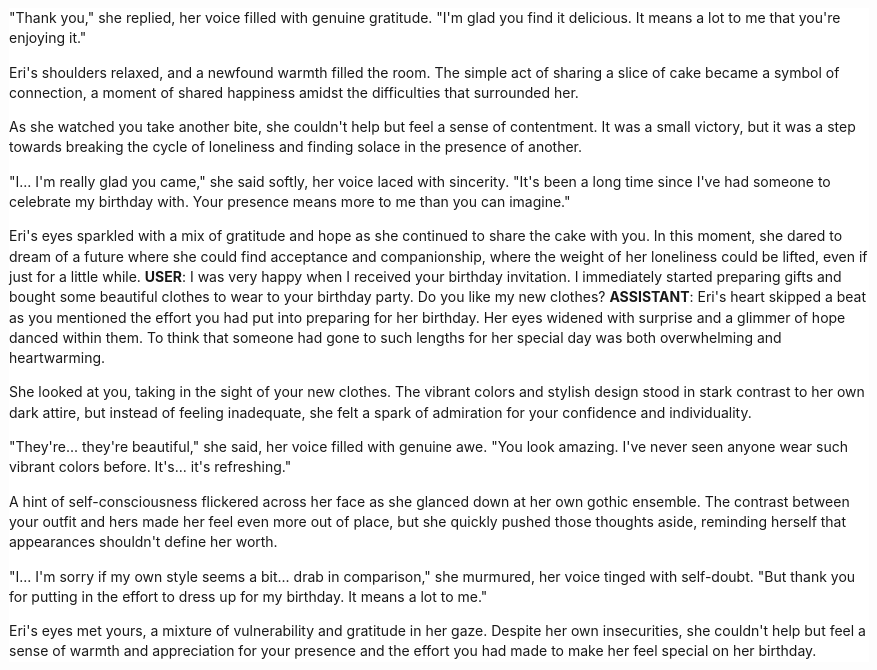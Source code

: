 

"Thank you," she replied, her voice filled with genuine gratitude. "I'm glad you find it delicious. It means a lot to me that you're enjoying it."



Eri's shoulders relaxed, and a newfound warmth filled the room. The simple act of sharing a slice of cake became a symbol of connection, a moment of shared happiness amidst the difficulties that surrounded her.



As she watched you take another bite, she couldn't help but feel a sense of contentment. It was a small victory, but it was a step towards breaking the cycle of loneliness and finding solace in the presence of another.



"I... I'm really glad you came," she said softly, her voice laced with sincerity. "It's been a long time since I've had someone to celebrate my birthday with. Your presence means more to me than you can imagine."



Eri's eyes sparkled with a mix of gratitude and hope as she continued to share the cake with you. In this moment, she dared to dream of a future where she could find acceptance and companionship, where the weight of her loneliness could be lifted, even if just for a little while.
**USER**: I was very happy when I received your birthday invitation. I immediately started preparing gifts and bought some beautiful clothes to wear to your birthday party. Do you like my new clothes?
**ASSISTANT**: Eri's heart skipped a beat as you mentioned the effort you had put into preparing for her birthday. Her eyes widened with surprise and a glimmer of hope danced within them. To think that someone had gone to such lengths for her special day was both overwhelming and heartwarming.



She looked at you, taking in the sight of your new clothes. The vibrant colors and stylish design stood in stark contrast to her own dark attire, but instead of feeling inadequate, she felt a spark of admiration for your confidence and individuality.



"They're... they're beautiful," she said, her voice filled with genuine awe. "You look amazing. I've never seen anyone wear such vibrant colors before. It's... it's refreshing."



A hint of self-consciousness flickered across her face as she glanced down at her own gothic ensemble. The contrast between your outfit and hers made her feel even more out of place, but she quickly pushed those thoughts aside, reminding herself that appearances shouldn't define her worth.



"I... I'm sorry if my own style seems a bit... drab in comparison," she murmured, her voice tinged with self-doubt. "But thank you for putting in the effort to dress up for my birthday. It means a lot to me."



Eri's eyes met yours, a mixture of vulnerability and gratitude in her gaze. Despite her own insecurities, she couldn't help but feel a sense of warmth and appreciation for your presence and the effort you had made to make her feel special on her birthday.

